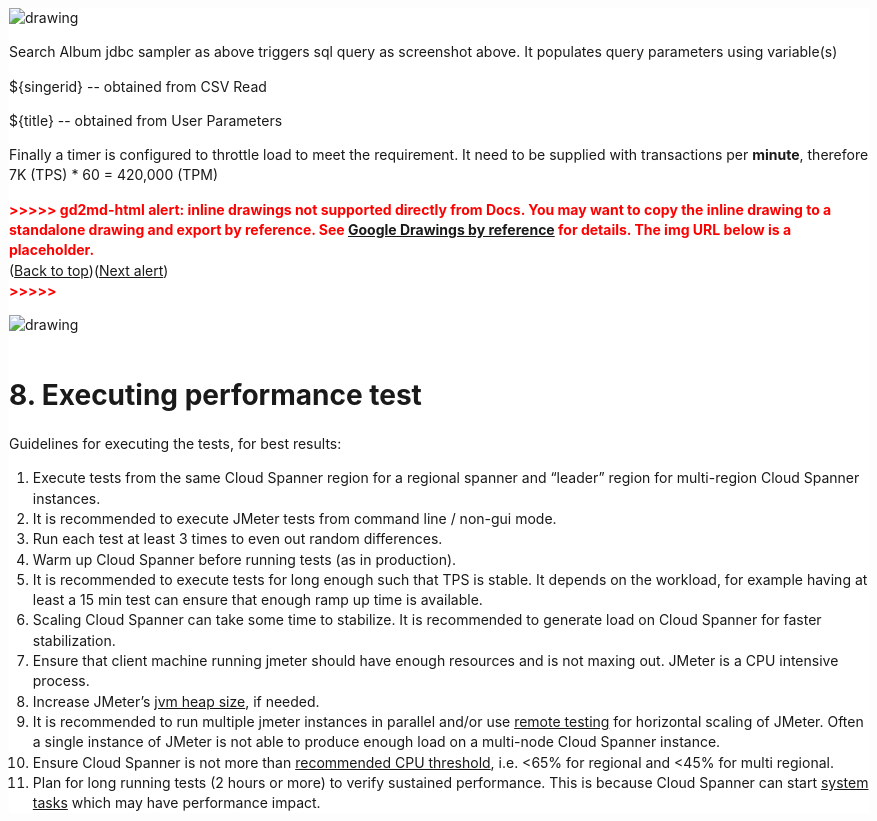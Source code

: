 
![drawing](https://docs.google.com/drawings/d/12345/export/png)

Search Album jdbc sampler as above triggers sql query as screenshot above. It populates query parameters using variable(s) 

${singerid} -- obtained from CSV Read

${title} -- obtained from User Parameters

Finally a timer is configured to throttle load to meet the requirement. It need to be supplied with transactions per **minute**, therefore 7K (TPS) * 60 = 420,000 (TPM)



<p id="gdcalert12" ><span style="color: red; font-weight: bold">>>>>>  gd2md-html alert: inline drawings not supported directly from Docs. You may want to copy the inline drawing to a standalone drawing and export by reference. See <a href="https://github.com/evbacher/gd2md-html/wiki/Google-Drawings-by-reference">Google Drawings by reference</a> for details. The img URL below is a placeholder. </span><br>(<a href="#">Back to top</a>)(<a href="#gdcalert13">Next alert</a>)<br><span style="color: red; font-weight: bold">>>>>> </span></p>


![drawing](https://docs.google.com/drawings/d/12345/export/png)


# 


# 8. Executing performance test

Guidelines for executing the tests, for best results:



1. Execute tests from the same Cloud Spanner region for a regional spanner and “leader” region for multi-region Cloud Spanner instances.
2. It is recommended to execute JMeter tests from command line / non-gui mode.
3. Run each test at least 3 times to even out random differences.
4. Warm up Cloud Spanner before running tests (as in production).
5. It is recommended to execute tests for long enough such that TPS is stable. It depends on the workload, for example having at least a 15 min test can ensure that enough ramp up time is available.
6. Scaling Cloud Spanner can take some time to stabilize. It is recommended to generate load on Cloud Spanner for faster stabilization.
7. Ensure that client machine running jmeter should have enough resources and is not maxing out. JMeter is a CPU intensive process.
8. Increase JMeter’s [jvm heap size](https://www.blazemeter.com/blog/9-easy-solutions-jmeter-load-test-%E2%80%9Cout-memory%E2%80%9D-failure), if needed.
9. It is recommended to run multiple jmeter instances in parallel and/or use [remote testing](https://jmeter.apache.org/usermanual/remote-test.html) for horizontal scaling of JMeter. Often a single instance of JMeter is not able to produce enough load on a multi-node Cloud Spanner instance. 
10. Ensure Cloud Spanner is not more than [recommended CPU threshold](https://cloud.google.com/spanner/docs/cpu-utilization#recommended-max), i.e. &lt;65% for regional and &lt;45% for multi regional. 
11. Plan for long running tests (2 hours or more) to verify sustained performance. This is because Cloud Spanner can start [system tasks](https://cloud.google.com/spanner/docs/cpu-utilization#task-priority) which may have performance impact. 
